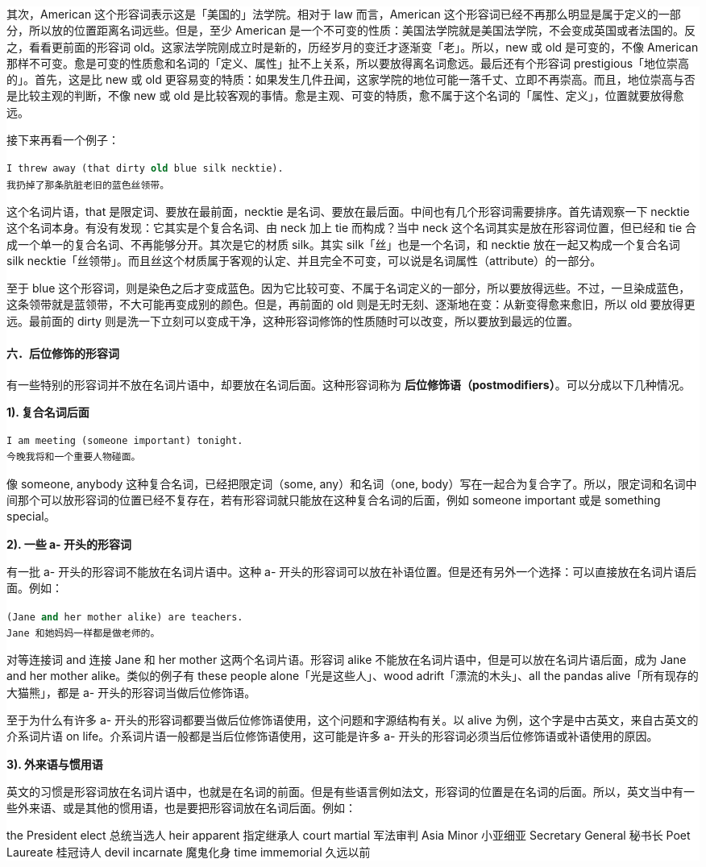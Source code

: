 其次，American 这个形容词表示这是「美国的」法学院。相对于 law ⽽⾔，American 这个形容词已经不再那么明显是属于定义的⼀部分，所以放的位置距离名词远些。但是，⾄少 American 是⼀个不可变的性质：美国法学院就是美国法学院，不会变成英国或者法国的。反之，看看更前⾯的形容词 old。这家法学院刚成⽴时是新的，历经岁⽉的变迁才逐渐变「⽼」。所以，new 或 old 是可变的，不像 American 那样不可变。愈是可变的性质愈和名词的「定义、属性」扯不上关系，所以要放得离名词愈远。最后还有个形容词 prestigious「地位崇⾼的」。⾸先，这是⽐ new 或 old 更容易变的特质：如果发⽣⼏件丑闻，这家学院的地位可能⼀落千丈、⽴即不再崇⾼。⽽且，地位崇⾼与否是⽐较主观的判断，不像 new 或 old 是⽐较客观的事情。愈是主观、可变的特质，愈不属于这个名词的「属性、定义」，位置就要放得愈远。

接下来再看⼀个例⼦：

```e
I threw away (that dirty old blue silk necktie).
我扔掉了那条肮脏⽼旧的蓝⾊丝领带。
```

这个名词⽚语，that 是限定词、要放在最前⾯，necktie 是名词、要放在最后⾯。中间也有⼏个形容词需要排序。⾸先请观察⼀下 necktie 这个名词本身。有没有发现：它其实是个复合名词、由 neck 加上 tie ⽽构成？当中 neck 这个名词其实是放在形容词位置，但已经和 tie 合成⼀个单⼀的复合名词、不再能够分开。其次是它的材质 silk。其实 silk「丝」也是⼀个名词，和 necktie 放在⼀起⼜构成⼀个复合名词 silk necktie「丝领带」。⽽且丝这个材质属于客观的认定、并且完全不可变，可以说是名词属性（attribute）的⼀部分。

⾄于 blue 这个形容词，则是染⾊之后才变成蓝⾊。因为它⽐较可变、不属于名词定义的⼀部分，所以要放得远些。不过，⼀旦染成蓝⾊，这条领带就是蓝领带，不⼤可能再变成别的颜⾊。但是，再前⾯的 old 则是⽆时⽆刻、逐渐地在变：从新变得愈来愈旧，所以 old 要放得更远。最前⾯的 dirty 则是洗⼀下⽴刻可以变成⼲净，这种形容词修饰的性质随时可以改变，所以要放到最远的位置。

#### 六．后位修饰的形容词

有⼀些特别的形容词并不放在名词⽚语中，却要放在名词后⾯。这种形容词称为 **后位修饰语（postmodifiers）**。可以分成以下⼏种情况。

**1). 复合名词后⾯**

```e
I am meeting (someone important) tonight.
今晚我将和⼀个重要⼈物碰⾯。
```

像 someone, anybody 这种复合名词，已经把限定词（some, any）和名词（one, body）写在⼀起合为复合字了。所以，限定词和名词中间那个可以放形容词的位置已经不复存在，若有形容词就只能放在这种复合名词的后⾯，例如 someone important 或是 something special。

**2). ⼀些 a- 开头的形容词**

有⼀批 a- 开头的形容词不能放在名词⽚语中。这种 a- 开头的形容词可以放在补语位置。但是还有另外⼀个选择：可以直接放在名词⽚语后⾯。例如：

```e
(Jane and her mother alike) are teachers.
Jane 和她妈妈⼀样都是做⽼师的。
```

对等连接词 and 连接 Jane 和 her mother 这两个名词⽚语。形容词 alike 不能放在名词⽚语中，但是可以放在名词⽚语后⾯，成为 Jane and her mother alike。类似的例⼦有 these people alone「光是这些⼈」、wood adrift「漂流的⽊头」、all the pandas alive「所有现存的⼤猫熊」，都是 a- 开头的形容词当做后位修饰语。

⾄于为什么有许多 a- 开头的形容词都要当做后位修饰语使⽤，这个问题和字源结构有关。以 alive 为例，这个字是中古英⽂，来⾃古英⽂的介系词⽚语 on life。介系词⽚语⼀般都是当后位修饰语使⽤，这可能是许多 a- 开头的形容词必须当后位修饰语或补语使⽤的原因。

**3). 外来语与惯⽤语**

英⽂的习惯是形容词放在名词⽚语中，也就是在名词的前⾯。但是有些语⾔例如法⽂，形容词的位置是在名词的后⾯。所以，英⽂当中有⼀些外来语、或是其他的惯⽤语，也是要把形容词放在名词后⾯。例如：

the President elect 总统当选⼈
heir apparent 指定继承⼈
court martial 军法审判
Asia Minor ⼩亚细亚
Secretary General 秘书⻓
Poet Laureate 桂冠诗⼈
devil incarnate 魔⻤化身
time immemorial 久远以前
